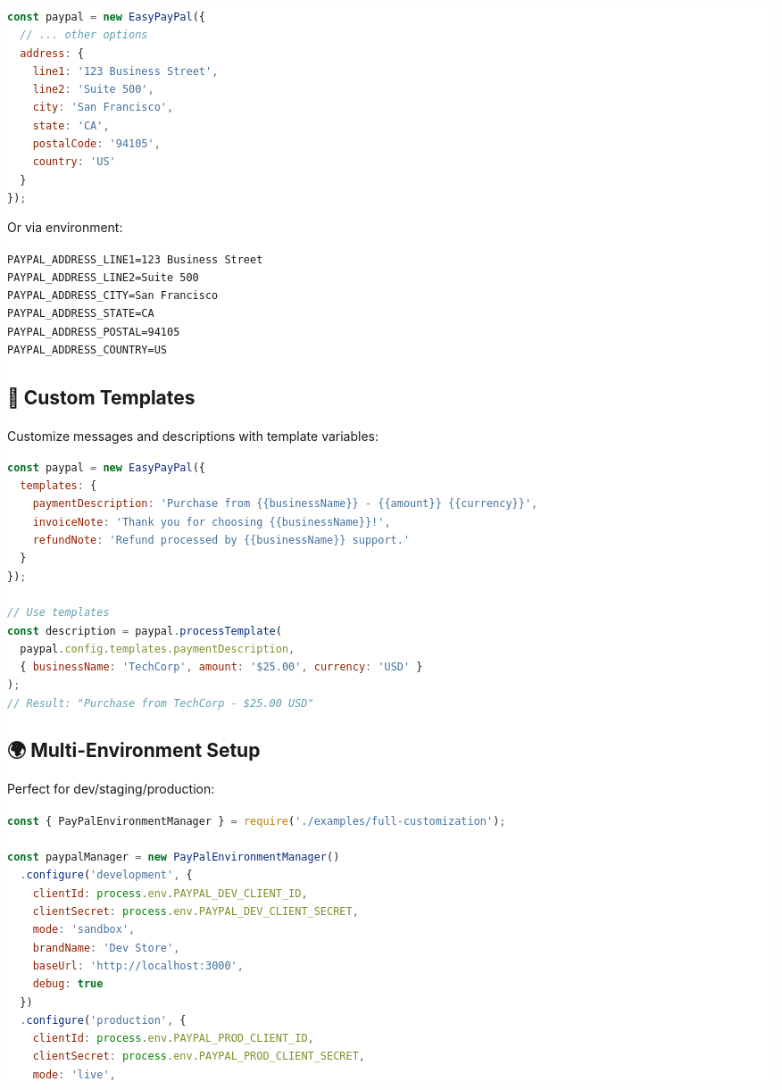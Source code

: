 ```javascript
const paypal = new EasyPayPal({
  // ... other options
  address: {
    line1: '123 Business Street',
    line2: 'Suite 500',
    city: 'San Francisco',
    state: 'CA',
    postalCode: '94105',
    country: 'US'
  }
});
```

Or via environment:

```env
PAYPAL_ADDRESS_LINE1=123 Business Street
PAYPAL_ADDRESS_LINE2=Suite 500
PAYPAL_ADDRESS_CITY=San Francisco
PAYPAL_ADDRESS_STATE=CA
PAYPAL_ADDRESS_POSTAL=94105
PAYPAL_ADDRESS_COUNTRY=US
```

## 📝 Custom Templates

Customize messages and descriptions with template variables:

```javascript
const paypal = new EasyPayPal({
  templates: {
    paymentDescription: 'Purchase from {{businessName}} - {{amount}} {{currency}}',
    invoiceNote: 'Thank you for choosing {{businessName}}!',
    refundNote: 'Refund processed by {{businessName}} support.'
  }
});

// Use templates
const description = paypal.processTemplate(
  paypal.config.templates.paymentDescription,
  { businessName: 'TechCorp', amount: '$25.00', currency: 'USD' }
);
// Result: "Purchase from TechCorp - $25.00 USD"
```

## 🌍 Multi-Environment Setup

Perfect for dev/staging/production:

```javascript
const { PayPalEnvironmentManager } = require('./examples/full-customization');

const paypalManager = new PayPalEnvironmentManager()
  .configure('development', {
    clientId: process.env.PAYPAL_DEV_CLIENT_ID,
    clientSecret: process.env.PAYPAL_DEV_CLIENT_SECRET,
    mode: 'sandbox',
    brandName: 'Dev Store',
    baseUrl: 'http://localhost:3000',
    debug: true
  })
  .configure('production', {
    clientId: process.env.PAYPAL_PROD_CLIENT_ID,
    clientSecret: process.env.PAYPAL_PROD_CLIENT_SECRET,
    mode: 'live',
```